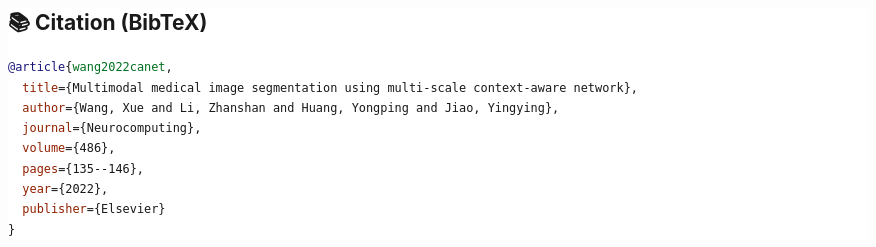 
## 📚 Citation (BibTeX)

```bibtex
@article{wang2022canet,
  title={Multimodal medical image segmentation using multi-scale context-aware network},
  author={Wang, Xue and Li, Zhanshan and Huang, Yongping and Jiao, Yingying},
  journal={Neurocomputing},
  volume={486},
  pages={135--146},
  year={2022},
  publisher={Elsevier}
}
```
